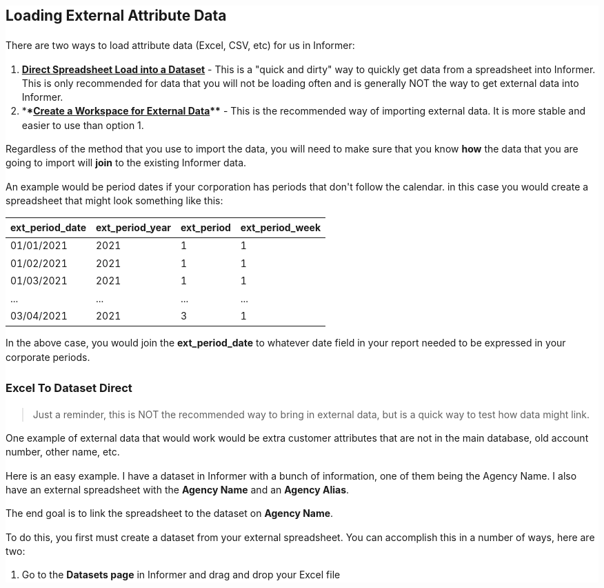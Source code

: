 ## Loading External Attribute Data

There are two ways to load attribute data (Excel, CSV, etc) for us in Informer:

1. **[Direct Spreadsheet Load into a Dataset](#excel-to-dataset-direct)** - This is a "quick and dirty" way to quickly get data from a spreadsheet into Informer. This is only recommended for data that you will not be loading often and is generally NOT the way to get external data into Informer.
2. \***\*[Create a Workspace for External Data](#using-workspaces)\*\*** - This is the recommended way of importing external data. It is more stable and easier to use than option 1.

Regardless of the method that you use to import the data, you will need to make sure that you know **how** the data that you are going to import will **join** to the existing Informer data.

An example would be period dates if your corporation has periods that don't follow the calendar. in this case you would create a spreadsheet that might look something like this:

| ext_period_date | ext_period_year | ext_period | ext_period_week |
| --------------- | --------------- | ---------- | --------------- |
| 01/01/2021      | 2021            | 1          | 1               |
| 01/02/2021      | 2021            | 1          | 1               |
| 01/03/2021      | 2021            | 1          | 1               |
| ...             | ...             | ...        | ...             |
| 03/04/2021      | 2021            | 3          | 1               |

In the above case, you would join the **ext_period_date** to whatever date field in your report needed to be expressed in your corporate periods.

### Excel To Dataset Direct

> Just a reminder, this is NOT the recommended way to bring in external data, but is a quick way to test how data might link.

One example of external data that would work would be extra customer attributes that are not in the main database, old account number, other name, etc.

Here is an easy example. I have a dataset in Informer with a bunch of information, one of them being the Agency Name. I also have an external spreadsheet with the **Agency Name** and an **Agency Alias**.

The end goal is to link the spreadsheet to the dataset on **Agency Name**.

To do this, you first must create a dataset from your external spreadsheet. You can accomplish this in a number of ways, here are two:

1. Go to the **Datasets page** in Informer and drag and drop your Excel file
   